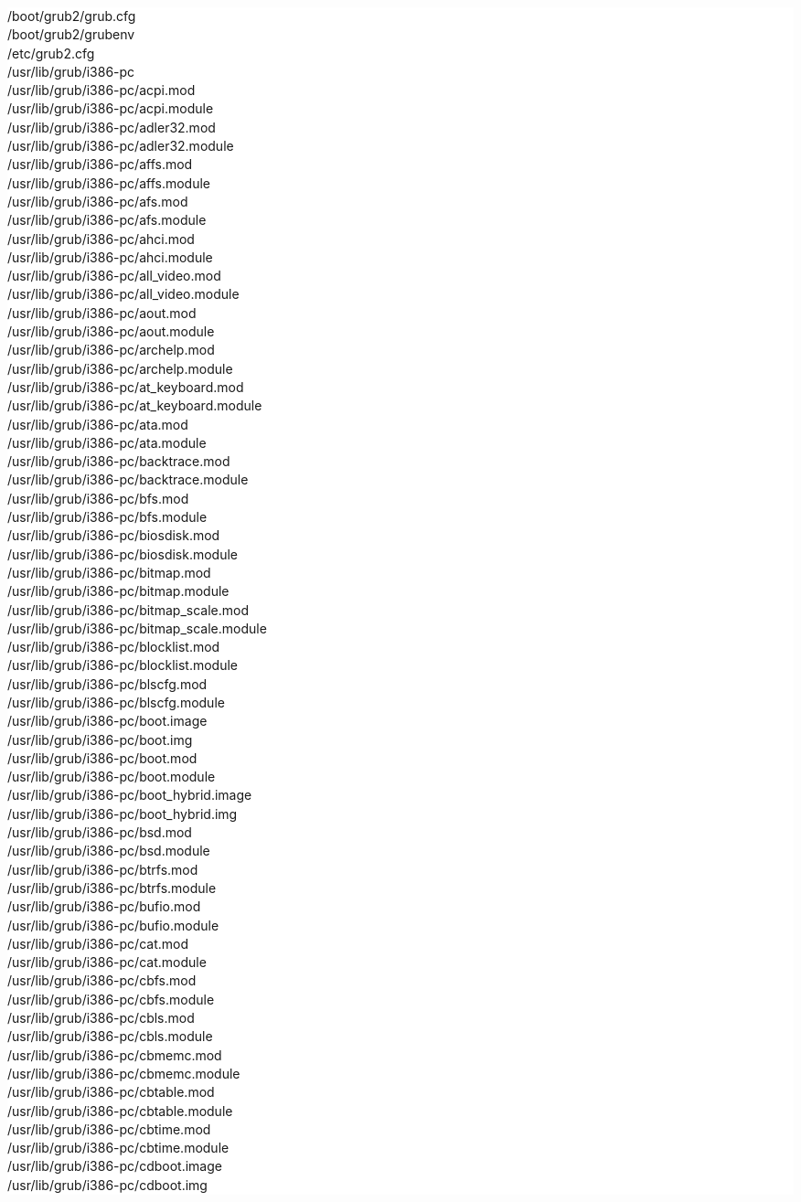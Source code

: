 /boot/grub2/grub.cfg  
/boot/grub2/grubenv  
/etc/grub2.cfg  
/usr/lib/grub/i386-pc  
/usr/lib/grub/i386-pc/acpi.mod  
/usr/lib/grub/i386-pc/acpi.module  
/usr/lib/grub/i386-pc/adler32.mod  
/usr/lib/grub/i386-pc/adler32.module  
/usr/lib/grub/i386-pc/affs.mod  
/usr/lib/grub/i386-pc/affs.module  
/usr/lib/grub/i386-pc/afs.mod  
/usr/lib/grub/i386-pc/afs.module  
/usr/lib/grub/i386-pc/ahci.mod  
/usr/lib/grub/i386-pc/ahci.module  
/usr/lib/grub/i386-pc/all\_video.mod  
/usr/lib/grub/i386-pc/all\_video.module  
/usr/lib/grub/i386-pc/aout.mod  
/usr/lib/grub/i386-pc/aout.module  
/usr/lib/grub/i386-pc/archelp.mod  
/usr/lib/grub/i386-pc/archelp.module  
/usr/lib/grub/i386-pc/at\_keyboard.mod  
/usr/lib/grub/i386-pc/at\_keyboard.module  
/usr/lib/grub/i386-pc/ata.mod  
/usr/lib/grub/i386-pc/ata.module  
/usr/lib/grub/i386-pc/backtrace.mod  
/usr/lib/grub/i386-pc/backtrace.module  
/usr/lib/grub/i386-pc/bfs.mod  
/usr/lib/grub/i386-pc/bfs.module  
/usr/lib/grub/i386-pc/biosdisk.mod  
/usr/lib/grub/i386-pc/biosdisk.module  
/usr/lib/grub/i386-pc/bitmap.mod  
/usr/lib/grub/i386-pc/bitmap.module  
/usr/lib/grub/i386-pc/bitmap\_scale.mod  
/usr/lib/grub/i386-pc/bitmap\_scale.module  
/usr/lib/grub/i386-pc/blocklist.mod  
/usr/lib/grub/i386-pc/blocklist.module  
/usr/lib/grub/i386-pc/blscfg.mod  
/usr/lib/grub/i386-pc/blscfg.module  
/usr/lib/grub/i386-pc/boot.image  
/usr/lib/grub/i386-pc/boot.img  
/usr/lib/grub/i386-pc/boot.mod  
/usr/lib/grub/i386-pc/boot.module  
/usr/lib/grub/i386-pc/boot\_hybrid.image  
/usr/lib/grub/i386-pc/boot\_hybrid.img  
/usr/lib/grub/i386-pc/bsd.mod  
/usr/lib/grub/i386-pc/bsd.module  
/usr/lib/grub/i386-pc/btrfs.mod  
/usr/lib/grub/i386-pc/btrfs.module  
/usr/lib/grub/i386-pc/bufio.mod  
/usr/lib/grub/i386-pc/bufio.module  
/usr/lib/grub/i386-pc/cat.mod  
/usr/lib/grub/i386-pc/cat.module  
/usr/lib/grub/i386-pc/cbfs.mod  
/usr/lib/grub/i386-pc/cbfs.module  
/usr/lib/grub/i386-pc/cbls.mod  
/usr/lib/grub/i386-pc/cbls.module  
/usr/lib/grub/i386-pc/cbmemc.mod  
/usr/lib/grub/i386-pc/cbmemc.module  
/usr/lib/grub/i386-pc/cbtable.mod  
/usr/lib/grub/i386-pc/cbtable.module  
/usr/lib/grub/i386-pc/cbtime.mod  
/usr/lib/grub/i386-pc/cbtime.module  
/usr/lib/grub/i386-pc/cdboot.image  
/usr/lib/grub/i386-pc/cdboot.img  